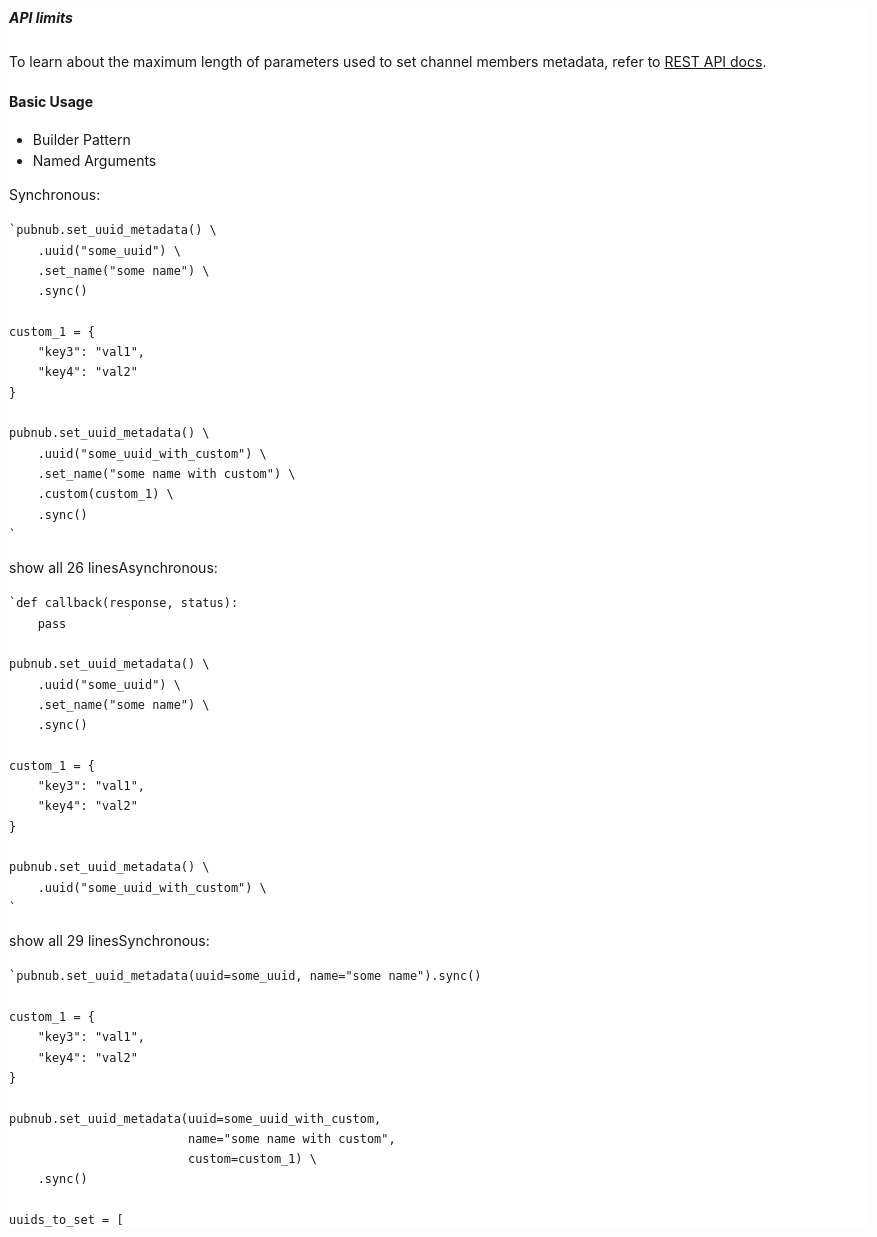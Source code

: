 ##### API limits

To learn about the maximum length of parameters used to set channel members metadata, refer to [REST API docs](/docs/sdks/rest-api/set-channel-members-metadata).

#### Basic Usage[​](#basic-usage-13)

- Builder Pattern
- Named Arguments

Synchronous:

```
`pubnub.set_uuid_metadata() \  
    .uuid("some_uuid") \  
    .set_name("some name") \  
    .sync()  
  
custom_1 = {  
    "key3": "val1",  
    "key4": "val2"  
}  
  
pubnub.set_uuid_metadata() \  
    .uuid("some_uuid_with_custom") \  
    .set_name("some name with custom") \  
    .custom(custom_1) \  
    .sync()  
`
```

show all 26 linesAsynchronous:

```
`def callback(response, status):  
    pass  
  
pubnub.set_uuid_metadata() \  
    .uuid("some_uuid") \  
    .set_name("some name") \  
    .sync()  
  
custom_1 = {  
    "key3": "val1",  
    "key4": "val2"  
}  
  
pubnub.set_uuid_metadata() \  
    .uuid("some_uuid_with_custom") \  
`
```

show all 29 linesSynchronous:

```
`pubnub.set_uuid_metadata(uuid=some_uuid, name="some name").sync()  
  
custom_1 = {  
    "key3": "val1",  
    "key4": "val2"  
}  
  
pubnub.set_uuid_metadata(uuid=some_uuid_with_custom,  
                         name="some name with custom",  
                         custom=custom_1) \  
    .sync()  
  
uuids_to_set = [  
```